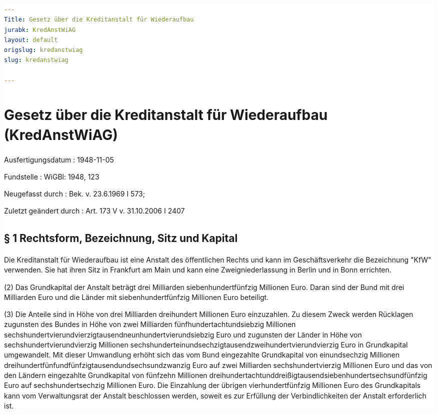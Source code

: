 ```yaml
---
Title: Gesetz über die Kreditanstalt für Wiederaufbau
jurabk: KredAnstWiAG
layout: default
origslug: kredanstwiag
slug: kredanstwiag

---
```


# Gesetz über die Kreditanstalt für Wiederaufbau (KredAnstWiAG)

Ausfertigungsdatum
:   1948-11-05

Fundstelle
:   WiGBl: 1948, 123

Neugefasst durch
:   Bek. v. 23.6.1969 I 573;

Zuletzt geändert durch
:   Art. 173 V v. 31.10.2006 I 2407


## § 1 Rechtsform, Bezeichnung, Sitz und Kapital

Die Kreditanstalt für Wiederaufbau ist eine Anstalt des öffentlichen
Rechts und kann im Geschäftsverkehr die Bezeichnung "KfW" verwenden.
Sie hat ihren Sitz in Frankfurt am Main und kann eine
Zweigniederlassung in Berlin und in Bonn errichten.

(2) Das Grundkapital der Anstalt beträgt drei Milliarden
siebenhundertfünfzig Millionen Euro. Daran sind der Bund mit drei
Milliarden Euro und die Länder mit siebenhundertfünfzig Millionen Euro
beteiligt.

(3) Die Anteile sind in Höhe von drei Milliarden dreihundert Millionen
Euro einzuzahlen. Zu diesem Zweck werden Rücklagen zugunsten des
Bundes in Höhe von zwei Milliarden fünfhundertachtundsiebzig Millionen
sechshundertvierundvierzigtausendneunhundertvierundsiebzig Euro und
zugunsten der Länder in Höhe von sechshundertvierundvierzig Millionen
sechshunderteinundsechzigtausendzweihundertvierundvierzig Euro in
Grundkapital umgewandelt. Mit dieser Umwandlung erhöht sich das vom
Bund eingezahlte Grundkapital von einundsechzig Millionen
dreihundertfünfundfünfzigtausendundsechsundzwanzig Euro auf zwei
Milliarden sechshundertvierzig Millionen Euro und das von den Ländern
eingezahlte Grundkapital von fünfzehn Millionen
dreihundertachtunddreißigtausendsiebenhundertsechsundfünfzig Euro auf
sechshundertsechzig Millionen Euro. Die Einzahlung der übrigen
vierhundertfünfzig Millionen Euro des Grundkapitals kann vom
Verwaltungsrat der Anstalt beschlossen werden, soweit es zur Erfüllung
der Verbindlichkeiten der Anstalt erforderlich ist.
